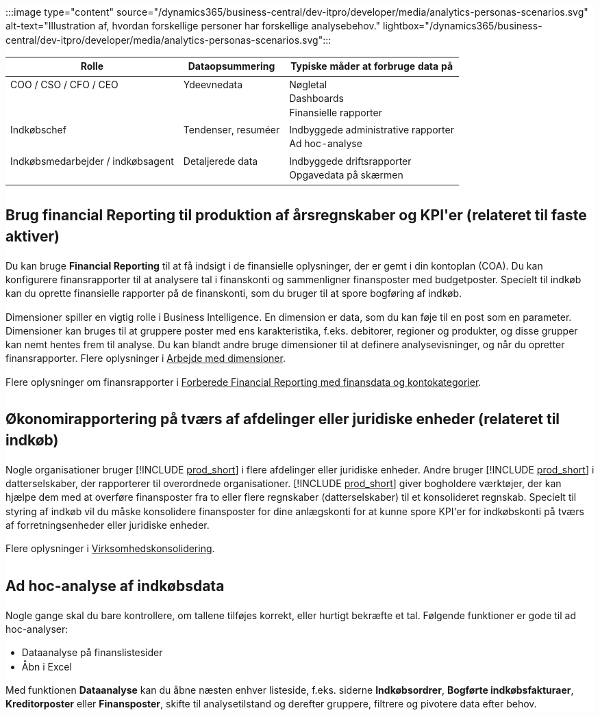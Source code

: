 :::image type="content" source="/dynamics365/business-central/dev-itpro/developer/media/analytics-personas-scenarios.svg" alt-text="Illustration af, hvordan forskellige personer har forskellige analysebehov." lightbox="/dynamics365/business-central/dev-itpro/developer/media/analytics-personas-scenarios.svg":::

| Rolle              | Dataopsummering  | Typiske måder at forbruge data på                          | 
|-------------------|-------------------| ----------------------------------------------------- |
|COO / CSO / CFO / CEO    | Ydeevnedata  | Nøgletal <br> Dashboards <br> Finansielle rapporter           |
|Indkøbschef      | Tendenser, resuméer | Indbyggede administrative rapporter <br> Ad hoc-analyse      | 
|Indkøbsmedarbejder / indkøbsagent | Detaljerede data     | Indbyggede driftsrapporter <br> Opgavedata på skærmen |



## Brug financial Reporting til produktion af årsregnskaber og KPI'er (relateret til faste aktiver)

Du kan bruge **Financial Reporting** til at få indsigt i de finansielle oplysninger, der er gemt i din kontoplan (COA). Du kan konfigurere finansrapporter til at analysere tal i finanskonti og sammenligner finansposter med budgetposter. Specielt til indkøb kan du oprette finansielle rapporter på de finanskonti, som du bruger til at spore bogføring af indkøb.

Dimensioner spiller en vigtig rolle i Business Intelligence. En dimension er data, som du kan føje til en post som en parameter. Dimensioner kan bruges til at gruppere poster med ens karakteristika, f.eks. debitorer, regioner og produkter, og disse grupper kan nemt hentes frem til analyse. Du kan blandt andre bruge dimensioner til at definere analysevisninger, og når du opretter finansrapporter. Flere oplysninger i [Arbejde med dimensioner](finance-dimensions.md).

Flere oplysninger om finansrapporter i [Forberede Financial Reporting med finansdata og kontokategorier](bi-how-work-account-schedule.md).

## Økonomirapportering på tværs af afdelinger eller juridiske enheder (relateret til indkøb)

Nogle organisationer bruger [!INCLUDE [prod_short](includes/prod_short.md)] i flere afdelinger eller juridiske enheder. Andre bruger [!INCLUDE [prod_short](includes/prod_short.md)] i datterselskaber, der rapporterer til overordnede organisationer. [!INCLUDE [prod_short](includes/prod_short.md)] giver bogholdere værktøjer, der kan hjælpe dem med at overføre finansposter fra to eller flere regnskaber (datterselskaber) til et konsolideret regnskab. Specielt til styring af indkøb vil du måske konsolidere finansposter for dine anlægskonti for at kunne spore KPI'er for indkøbskonti på tværs af forretningsenheder eller juridiske enheder.

Flere oplysninger i [Virksomhedskonsolidering](finance-consolidated-company-reporting.md).

## Ad hoc-analyse af indkøbsdata

Nogle gange skal du bare kontrollere, om tallene tilføjes korrekt, eller hurtigt bekræfte et tal. Følgende funktioner er gode til ad hoc-analyser:

- Dataanalyse på finanslistesider
- Åbn i Excel

Med funktionen **Dataanalyse** kan du åbne næsten enhver listeside, f.eks. siderne **Indkøbsordrer**, **Bogførte indkøbsfakturaer**, **Kreditorposter** eller **Finansposter**, skifte til analysetilstand og derefter gruppere, filtrere og pivotere data efter behov.
